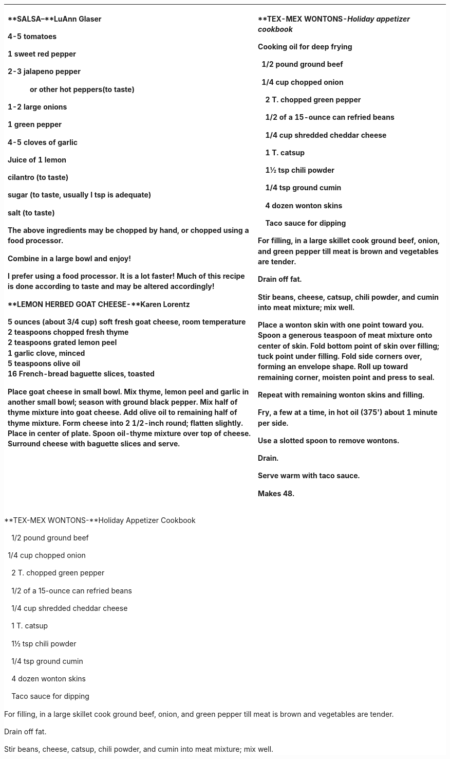 ﻿|<p>**SALSA–**LuAnn Glaser</p><p></p><p>4-5 tomatoes</p><p>1 sweet red pepper</p><p>2-3 jalapeno pepper </p><p>`      `or other hot peppers(to taste) </p><p>1-2 large onions</p><p>1 green pepper</p><p>4-5 cloves of garlic</p><p>Juice of 1 lemon</p><p>cilantro (to taste)</p><p>sugar (to taste, usually l tsp is adequate) </p><p>salt (to taste)</p><p></p><p>The above ingredients may be chopped by hand, or chopped using a food processor.  </p><p>Combine in a large bowl and enjoy!</p><p></p><p>I prefer using a food processor. It is a lot faster!  Much of this recipe is done according to taste and may be altered accordingly!</p><p>**LEMON HERBED GOAT CHEESE-**Karen Lorentz</p><p>5 ounces (about 3/4 cup) soft fresh goat cheese, room temperature<br>2 teaspoons chopped fresh thyme<br>2 teaspoons grated lemon peel<br>1 garlic clove, minced<br>5 teaspoons olive oil <br>16 French-bread baguette slices, toasted </p><p>Place goat cheese in small bowl. Mix thyme, lemon peel and garlic in another small bowl; season with ground black pepper. Mix half of thyme mixture into goat cheese. Add olive oil to remaining half of thyme mixture. Form cheese into 2 1/2-inch round; flatten slightly. Place in center of plate. Spoon oil-thyme mixture over top of cheese. Surround cheese with baguette slices and serve.</p><p></p>|<p>**TEX-MEX WONTONS-**Holiday appetizer cookbook </p><p>* </p><p>* Cooking oil for deep frying</p><p>` `1/2  pound ground beef</p><p>` `1/4  cup chopped onion</p><p>`  `2 T. chopped green pepper</p><p>`  `1/2 of a 15-ounce can refried beans</p><p>`  `1/4 cup shredded cheddar cheese</p><p>`  `1 T. catsup</p><p>`  `1½ tsp chili powder</p><p>`  `1/4 tsp ground cumin</p><p>`  `4 dozen wonton skins</p><p></p><p>`  `Taco sauce for dipping</p><p></p><p>For filling, in a large skillet cook ground beef, onion, and green pepper till meat is brown and vegetables are tender.  </p><p>Drain off fat. </p><p>Stir beans, cheese, catsup, chili powder, and cumin into meat mixture; mix well. </p><p></p><p>Place a wonton skin with one point toward you.  Spoon a generous teaspoon of meat mixture onto center of skin.  Fold bottom point of skin over filling; tuck point under filling.  Fold side corners over, forming an envelope shape.  Roll up toward remaining corner, moisten point and press to seal.  </p><p></p><p>Repeat with remaining wonton skins and filling. </p><p> </p><p>Fry, a few at a time, in hot oil (375') about 1 minute per side.  </p><p>Use a slotted spoon to remove wontons. </p><p>Drain.  </p><p></p><p>Serve warm with taco sauce.  </p><p>Makes 48.</p><p></p><p></p>|
| :- | :- |
**TEX-MEX WONTONS-**Holiday Appetizer Cookbook 



`  `1/2 pound ground beef

` `1/4 cup chopped onion

`  `2 T. chopped green pepper

`  `1/2 of a 15-ounce can refried beans

`  `1/4 cup shredded cheddar cheese

`  `1 T. catsup

`  `1½ tsp chili powder

`  `1/4 tsp ground cumin

`  `4 dozen wonton skins

`  `Taco sauce for dipping

For filling, in a large skillet cook ground beef, onion, and green pepper till meat is brown and vegetables are tender.  

Drain off fat. 

Stir beans, cheese, catsup, chili powder, and cumin into meat mixture; mix well. 
